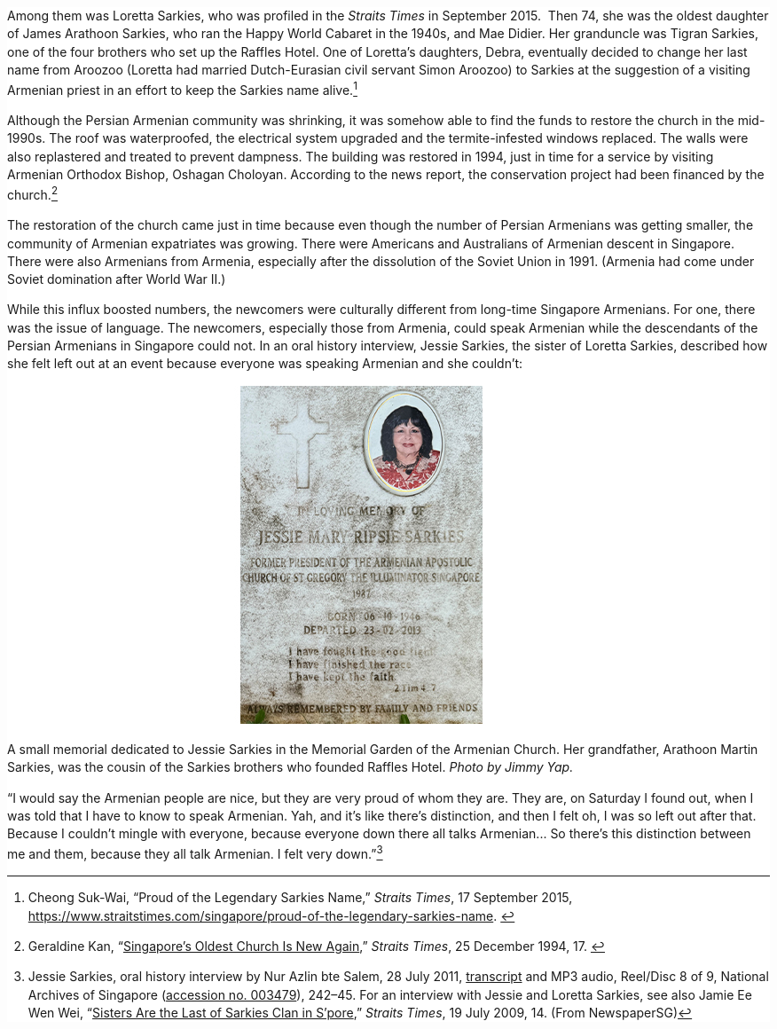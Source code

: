 Among them was Loretta Sarkies, who was profiled in the _Straits Times_ in September 2015.&nbsp; Then 74, she was the oldest daughter of James Arathoon Sarkies, who ran the Happy World Cabaret in the 1940s, and Mae Didier. Her granduncle was Tigran Sarkies, one of the four brothers who set up the Raffles Hotel. One of Loretta’s daughters, Debra, eventually decided to change her last name from Aroozoo (Loretta had married Dutch-Eurasian civil servant Simon Aroozoo) to Sarkies at the suggestion of a visiting Armenian priest in an effort to keep the Sarkies name alive.[^37]

Although the Persian Armenian community was shrinking, it was somehow able to find the funds to restore the church in the mid-1990s. The roof was waterproofed, the electrical system upgraded and the termite-infested windows replaced. The walls were also replastered and treated to prevent dampness. The building was restored in 1994, just in time for a service by visiting Armenian Orthodox Bishop, Oshagan Choloyan. According to the news report, the conservation project had been financed by the church.[^38]

The restoration of the church came just in time because even though the number of Persian Armenians was getting smaller, the community of Armenian expatriates was growing. There were Americans and Australians of Armenian descent in Singapore. There were also Armenians from Armenia, especially after the dissolution of the Soviet Union in 1991. (Armenia had come under Soviet domination after World War II.)&nbsp;

While this influx boosted numbers, the newcomers were culturally different from long-time Singapore Armenians. For one, there was the issue of language. The newcomers, especially those from Armenia, could speak Armenian while the descendants of the Persian Armenians in Singapore could not. In an oral history interview, Jessie Sarkies, the sister of Loretta Sarkies, described how she felt left out at an event because everyone was speaking Armenian and she couldn’t:

![](/images/Vol%2020%20Issue%203/Armenian%20Church/church_tombstone2.jpg)
<div style="background-color: white;">A small memorial dedicated to Jessie Sarkies in the Memorial Garden of the Armenian Church. Her grandfather, Arathoon Martin Sarkies, was the cousin of the Sarkies brothers who founded Raffles Hotel. <i> Photo by Jimmy Yap.</i></div>

“I would say the Armenian people are nice, but they are very proud of whom they are. They are, on Saturday I found out, when I was told that I have to know to speak Armenian. Yah, and it’s like there’s distinction, and then I felt oh, I was so left out after that. Because I couldn’t mingle with everyone, because everyone down there all talks Armenian... So there’s this distinction between me and them, because they all talk Armenian. I felt very down.”[^39]


[^1]:  Charles Burton Buckley, [_An Anecdotal History of Old Times in Singapore_](https://www.nlb.gov.sg/main/book-detail?cmsuuid=303beefb-31d7-4dad-83fb-593054096717), vol. 1 (Singapore: Fraser &amp; Neave, 1902), 283. (From National Library Online)
[^2]: Chantal Sajan, “The Straits Times Marks 178 Years As Region’s Oldest Newspaper,” _Straits Times_, 15 July 2023, https://www.straitstimes.com/life/home-design/the-straits-times-marks-178-years-as-region-s-oldest-newspaper.
[^3]: “[Untitled](https://safe.menlosecurity.com/http:/eresources.nlb.gov.sg/newspapers/Digitised/Article/straitstimes18871126-1.2.16.4.aspx),” _Straits Times_, 26 November 1887, 33. (From NewspaperSG)
[^4]: Nadia Wright, Linda Locke and Harold Johnson, “[Blooming Lies: The Vanda Miss Joaquim Story](https://biblioasia.nlb.gov.sg/vol-14/issue-1/apr-jun-2018/blooming-lies-vandaj/),” _BiblioAsia_ 14, no 1 (April–June 2018): 62–69.&nbsp;
[^5]: The signatories were Johannes Simeon, Carapiet Phanos, Gregory Zechariah, Isaiah Zechariah, Mackertich M. Moses and Paul Stephens. See Buckley, [_An Anecdotal History of Old Times in Singapore_](https://www.nlb.gov.sg/main/book-detail?cmsuuid=303beefb-31d7-4dad-83fb-593054096717), 283.&nbsp;
[^6]: Buckley, [_An Anecdotal History of Old Times in Singapore_](https://www.nlb.gov.sg/main/book-detail?cmsuuid=303beefb-31d7-4dad-83fb-593054096717), 283.
[^7]: Buckley, [_An Anecdotal History of Old Times in Singapore_](https://www.nlb.gov.sg/main/book-detail?cmsuuid=303beefb-31d7-4dad-83fb-593054096717), 283.
[^8]: Buckley, [_An Anecdotal History of Old Times in Singapore_](https://www.nlb.gov.sg/main/book-detail?cmsuuid=303beefb-31d7-4dad-83fb-593054096717), 283–85; Nadia Wright, “[A Tale of Two Churches](https://biblioasia.nlb.gov.sg/vol-13/issue-3/oct-dec-2017/tale-of-two-churches/),” _BiblioAsia_ 13, no. 3 (October–December 2017): 36–39.&nbsp;
[^9]: “[Consecration of the Armenian Church](https://eresources.nlb.gov.sg/newspapers/digitised/article/singfreepressa18360331-1.2.12),” _Singapore Free Press and Mercantile Advertiser_, 31 March 1836, 4. (From NewspaperSG)
[^10]: Wright, “[A Tale of Two Churches](https://biblioasia.nlb.gov.sg/vol-13/issue-3/oct-dec-2017/tale-of-two-churches/).”
[^11]: Nadia H. Wright, [_The Armenians of Singapore: A Short History_](https://eservice.nlb.gov.sg/redir/itemdetails?bid=203940641) (George Town, Penang: Entrepot Publishing, 2019), 111. (From National Library, Singapore, call no. RSING 305.89199205957 WRI)
[^12]: Wright, “[A Tale of Two Churches](https://biblioasia.nlb.gov.sg/vol-13/issue-3/oct-dec-2017/tale-of-two-churches/)”; Wright, [_The Armenians of Singapore_](https://eservice.nlb.gov.sg/redir/itemdetails?bid=203940641), 111–12.
[^13]: Wright, Locke and Johnson, “[Blooming Lies: The Vanda Miss Joaquim Story](https://biblioasia.nlb.gov.sg/vol-14/issue-1/apr-jun-2018/blooming-lies-vandaj/).”&nbsp;
[^14]: “[Armenian Relief Fund](https://eresources.nlb.gov.sg/newspapers/digitised/article/straitstimes19151016-1.2.48),” _Straits Times_, 16 October 1915, 9. (From NewspaperSG)
[^15]: Nadia H. Wright, [_Respected Citizens: The History of Armenians in Singapore and Malaysia_](https://eservice.nlb.gov.sg/redir/itemdetails?bid=12231618) (Middle Park, Vic.: Amassia Publishing, 2003), 52. (From National Library, Singapore, call no. RSING 305.891992 WRI)
[^16]: Derek Drabble, “[Church With Doors Closed](https://eresources.nlb.gov.sg/newspapers/digitised/article/straitstimes19491225-1.2.43),” _Straits Times_, 25 December 1949, 6. (From NewspaperSG)
[^17]: “[Church Services](https://eresources.nlb.gov.sg/newspapers/digitised/article/syonantimes19430619-1.2.21),” _Shonan Times_, 19 June 1943, 2. (From NewspaperSG)
[^18]: Wright, [_Armenians of Singapore_](https://eservice.nlb.gov.sg/redir/itemdetails?bid=203940641), 9.&nbsp;
[^19]: Drabble, “[Church With Doors Closed](https://eresources.nlb.gov.sg/newspapers/digitised/article/straitstimes19491225-1.2.43).”&nbsp;
[^20]: Drabble, “[Church With Doors Closed](https://eresources.nlb.gov.sg/newspapers/digitised/article/straitstimes19491225-1.2.43).”
[^21]: Wright, [_Armenians of Singapore_](https://eservice.nlb.gov.sg/redir/itemdetails?bid=203940641), 113.&nbsp;
[^22]: Stanley Street, “[Notes from a… Malayan Diary](https://eresources.nlb.gov.sg/newspapers/digitised/article/straitsbudget19530702-1.2.14),” _Straits Budget_, 2 July 1953, 6. (From NewspaperSG)
[^23]: “[The First High Mass in 16 Years](https://eresources.nlb.gov.sg/newspapers/digitised/article/straitstimes19540509-1.2.39),” _Straits Times_, 9 May 1954, 3. (From NewspaperSG)
[^24]: “[So Long, But Now Bishop Is to Take Service](https://eresources.nlb.gov.sg/newspapers/digitised/article/straitstimes19570524-1.2.112),” _Straits Times_, 24 May 1957, 9. (From NewspaperSG)
[^25]: “[The Friends Plan to Save a Church – And Its Architect’s Home](https://eresources.nlb.gov.sg/newspapers/digitised/article/straitstimes19540424-1.2.75),” _Straits Times_, 29 April 1954, 11. (From NewspaperSG)
[^26]: Stanley Street, “[Lament for Old Landmark](https://eresources.nlb.gov.sg/newspapers/digitised/article/straitstimes19560407-1.2.100),” _Straits Times_, 7 April 1956, 6. (From NewspaperSG)&nbsp;
[^27]: Arshak C. Galstaun, “[No Lament for a Landmark](https://eresources.nlb.gov.sg/newspapers/digitised/article/straitstimes19560504-1.2.139.1),” _Straits Times_, 4 May 1956, 8. (From NewspaperSG)
[^28]: William Campbell, “[Singapore Plans to Save Its History](https://eresources.nlb.gov.sg/newspapers/digitised/article/straitstimes19690207-1.2.89),” _Straits Times_, 7 February 1969, 12. (From NewspaperSG)
[^29]: Chia Poteik, “[Govt to Keep Eight Landmarks](https://eresources.nlb.gov.sg/newspapers/digitised/article/straitstimes19730708-1.2.19),” _Straits Times_, 8 July 1973, 5. (From NewspaperSG)
[^30]: “[No Resident Priest Since End of World War Two](https://eresources.nlb.gov.sg/newspapers/digitised/article/straitstimes19781230-1.2.131.6),” _Straits Times_, 30 December 1978, 1. (From NewspaperSG)
[^31]: Peter Keys, “[It’s Simply Charming](https://eresources.nlb.gov.sg/newspapers/digitised/article/straitstimes19811018-1.2.76.19.1),” _Straits Times_, 18 October 1981, 10. (From NewspaperSG)
[^32]: Art Baghramian, “[Church Open to Public But Not for Recreation](https://eresources.nlb.gov.sg/newspapers/digitised/article/straitstimes19811101-1.2.90.8.3),” _Straits Times_, 1 November 1981, 11. (From NewspaperSG)
[^33]: Christina Tseng, “[Tourists to Wed in Armenian Church](https://eresources.nlb.gov.sg/newspapers/digitised/article/straitstimes19850412-1.2.27.24),” _Straits Times_, 12 April 1985, 13. (From NewspaperSG)
[^34]: Maylee Chia, “[STPB Plan for ‘Mock-Weddings'](https://eresources.nlb.gov.sg/newspapers/digitised/article/straitstimes19880724-1.2.26.26),” _Straits Times_, 24 July 1988, 19. (From NewspaperSG)
[^35]: Lee Siew Hwa, “[Last of the Tribe](https://eresources.nlb.gov.sg/newspapers/digitised/article/straitstimes19880710-1.2.76.2),” _Straits Times_, 10 July 1988, 1. (From NewspaperSG)
[^36]: Wright, [_Armenians of Singapore_](https://eservice.nlb.gov.sg/redir/itemdetails?bid=203940641), 11, 28. &nbsp;
[^37]: Cheong Suk-Wai, “Proud of the Legendary Sarkies Name,” _Straits Times_, 17 September 2015, https://www.straitstimes.com/singapore/proud-of-the-legendary-sarkies-name.&nbsp;
[^38]: Geraldine Kan, “[Singapore’s Oldest Church Is New Again](https://eresources.nlb.gov.sg/newspapers/digitised/article/straitstimes19941225-1.2.26.1),” _Straits Times_, 25 December 1994, 17.&nbsp;
[^39]: Jessie Sarkies, oral history interview by Nur Azlin bte Salem, 28 July 2011, [transcript](https://www.nas.gov.sg/archivesonline/flipviewer/publish/7/73c164fb-1162-11e3-83d5-0050568939ad-OHC003479_008/web/html5/index.html) and MP3 audio, Reel/Disc 8 of 9, National Archives of Singapore ([accession no. 003479](https://www.nas.gov.sg/archivesonline/oral_history_interviews/interview/003479)), 242–45. For an interview with Jessie and Loretta Sarkies, see also Jamie Ee Wen Wei, “[Sisters Are the Last of Sarkies Clan in S’pore](https://eresources.nlb.gov.sg/newspapers/digitised/article/straitstimes20090719-1.2.13.13),” _Straits Times_, 19 July 2009, 14. (From NewspaperSG)
[^40]: Cheong Suk-Wai, “‘A Night Out Is Not About the Food, But Music or Theatre’,” _Straits Times_, 17 September 2015, https://www.straitstimes.com/singapore/a-night-out-is-not-about-the-food-but-music-or-theatre.
[^41]:  “Armenian Church of Singapore Celebrates Major Anniversary,” Orthodoxy Cognate Page, 24 May 2011, https://ocpsociety.org/news/armenian-church-of-singapore-celebrates-major-anniversary/.&nbsp;
[^42]: Camillia Deborah Dass, “Church Rich in Armenian History,” _Straits Times_, 18 May 2017, https://www.straitstimes.com/singapore/church-rich-in-armenian-history.&nbsp;
[^43]: Melody Zaccheus, “Armenian Community in Singapore Tells Its Story With New Museum,” _Straits Times_, 24 May 2018, https://www.straitstimes.com/singapore/armenian-community-tells-its-story-with-new-museum.&nbsp;
[^44]: Armenian Church Singapore Instagram, 28 March 2022, https://www.instagram.com/p/CboEn4JBdMK/?img\_index=1.&nbsp;
[^45]: Pierre Hennes, email correspondence, 23 July 2024.